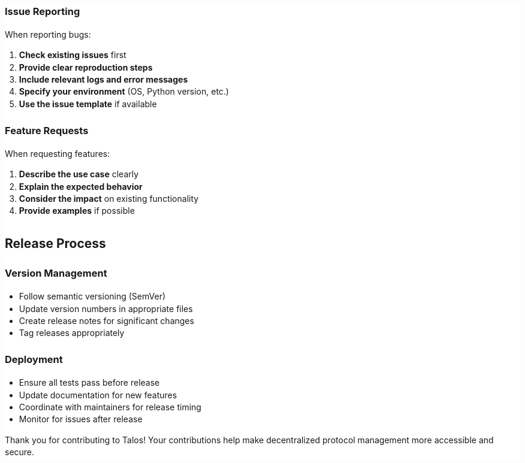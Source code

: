 ### Issue Reporting

When reporting bugs:

1. **Check existing issues** first
2. **Provide clear reproduction steps**
3. **Include relevant logs and error messages**
4. **Specify your environment** (OS, Python version, etc.)
5. **Use the issue template** if available

### Feature Requests

When requesting features:

1. **Describe the use case** clearly
2. **Explain the expected behavior**
3. **Consider the impact** on existing functionality
4. **Provide examples** if possible

## Release Process

### Version Management

- Follow semantic versioning (SemVer)
- Update version numbers in appropriate files
- Create release notes for significant changes
- Tag releases appropriately

### Deployment

- Ensure all tests pass before release
- Update documentation for new features
- Coordinate with maintainers for release timing
- Monitor for issues after release

Thank you for contributing to Talos! Your contributions help make decentralized protocol management more accessible and secure.
